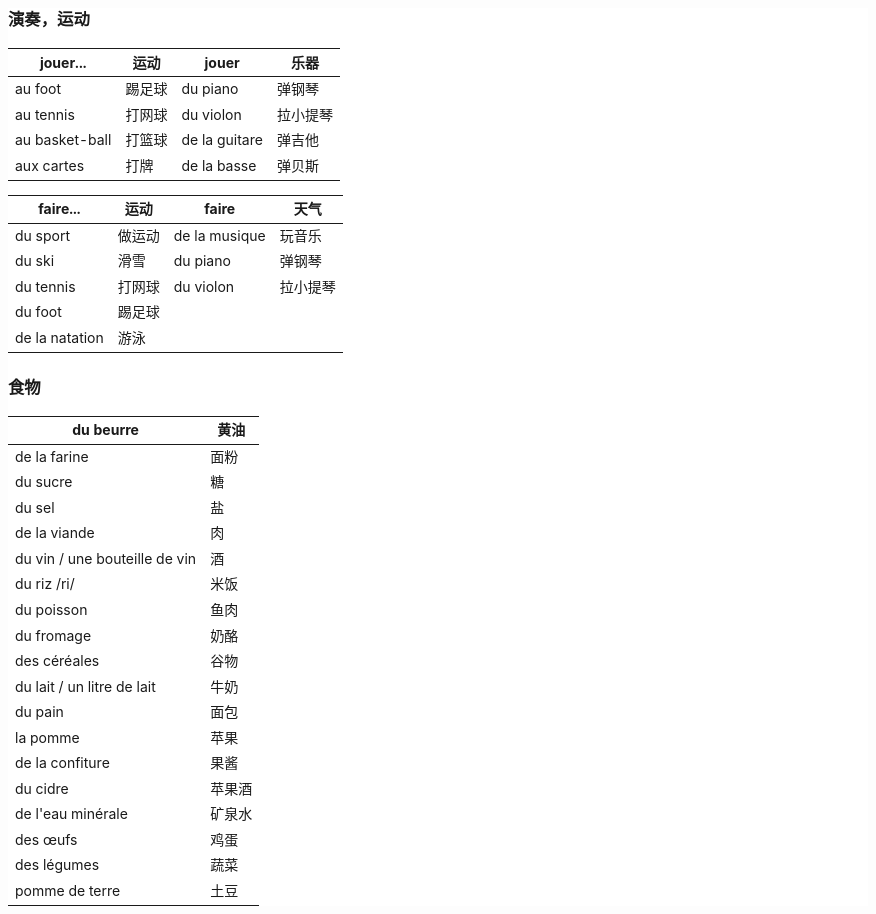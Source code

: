 ### 演奏，运动

| jouer...       | 运动   | jouer         | 乐器     |
| -------------- | ------ | ------------- | -------- |
| au foot        | 踢足球 | du piano      | 弹钢琴   |
| au tennis      | 打网球 | du violon     | 拉小提琴 |
| au basket-ball | 打篮球 | de la guitare | 弹吉他   |
| aux cartes     | 打牌   | de la basse   | 弹贝斯   |

| faire...       | 运动   | faire         | 天气     |
| -------------- | ------ | ------------- | -------- |
| du sport       | 做运动 | de la musique | 玩音乐   |
| du ski         | 滑雪   | du piano      | 弹钢琴   |
| du tennis      | 打网球 | du violon     | 拉小提琴 |
| du foot        | 踢足球 |               |          |
| de la natation | 游泳   |               |          |

### 食物

| du beurre                     | 黄油   |
| ----------------------------- | ------ |
| de la farine                  | 面粉   |
| du sucre                      | 糖     |
| du sel                        | 盐     |
| de la viande                  | 肉     |
| du vin / une bouteille de vin | 酒     |
| du riz /ri/                   | 米饭   |
| du poisson                    | 鱼肉   |
| du fromage                    | 奶酪   |
| des céréales                  | 谷物   |
| du lait / un litre de lait    | 牛奶   |
| du pain                       | 面包   |
| la pomme                      | 苹果   |
| de la confiture               | 果酱   |
| du cidre                      | 苹果酒 |
| de l'eau minérale             | 矿泉水 |
| des œufs                      | 鸡蛋   |
| des légumes                   | 蔬菜   |
| pomme de terre                | 土豆   |

